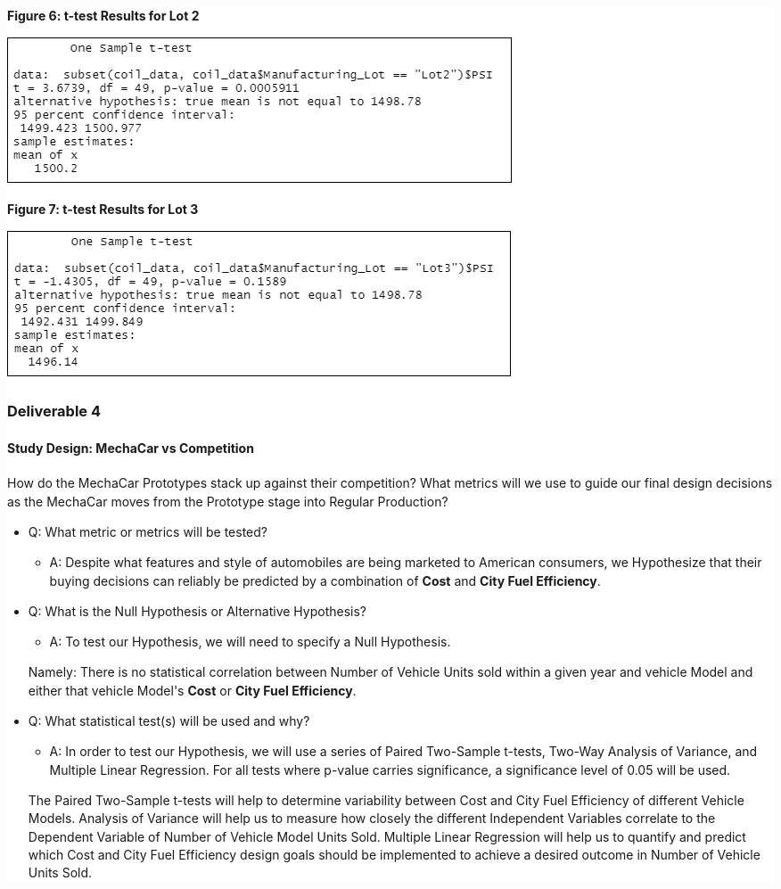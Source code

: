 **Figure 6: t-test Results for Lot 2**

![Figure 6](Images/t-test_Lot2.png "Figure 6")

**Figure 7: t-test Results for Lot 3**

![Figure 7](Images/t-test_Lot3.png "Figure 7")

### Deliverable 4

#### Study Design: MechaCar vs Competition

How do the MechaCar Prototypes stack up against their competition? What metrics will we use to guide
our final design decisions as the MechaCar moves from the Prototype stage into Regular Production?

- Q: What metric or metrics will be tested?
	- A: Despite what features and style of automobiles are being marketed to American consumers, we Hypothesize that their buying decisions can
	reliably be predicted by a combination of **Cost** and **City Fuel Efficiency**.

- Q: What is the Null Hypothesis or Alternative Hypothesis?
	- A: To test our Hypothesis, we will need to specify a Null Hypothesis.

	Namely: There is no statistical correlation between Number of Vehicle Units sold within a given year and vehicle Model
	and either that vehicle Model's **Cost** or **City Fuel Efficiency**.

- Q: What statistical test(s) will be used and why?
	- A: In order to test our Hypothesis, we will use a series of Paired Two-Sample t-tests, Two-Way Analysis of Variance, and Multiple Linear Regression. For all tests where
	p-value carries significance, a significance level of 0.05 will be used.

	The Paired Two-Sample t-tests will help to determine variability between Cost and City Fuel Efficiency of different Vehicle Models. Analysis of Variance will help us to
	measure how closely the different Independent Variables correlate to the Dependent Variable of Number of Vehicle Model Units Sold. Multiple Linear Regression will help
	us to quantify and predict which Cost and City Fuel Efficiency design goals should be implemented to achieve a desired outcome in Number of Vehicle Units Sold.
